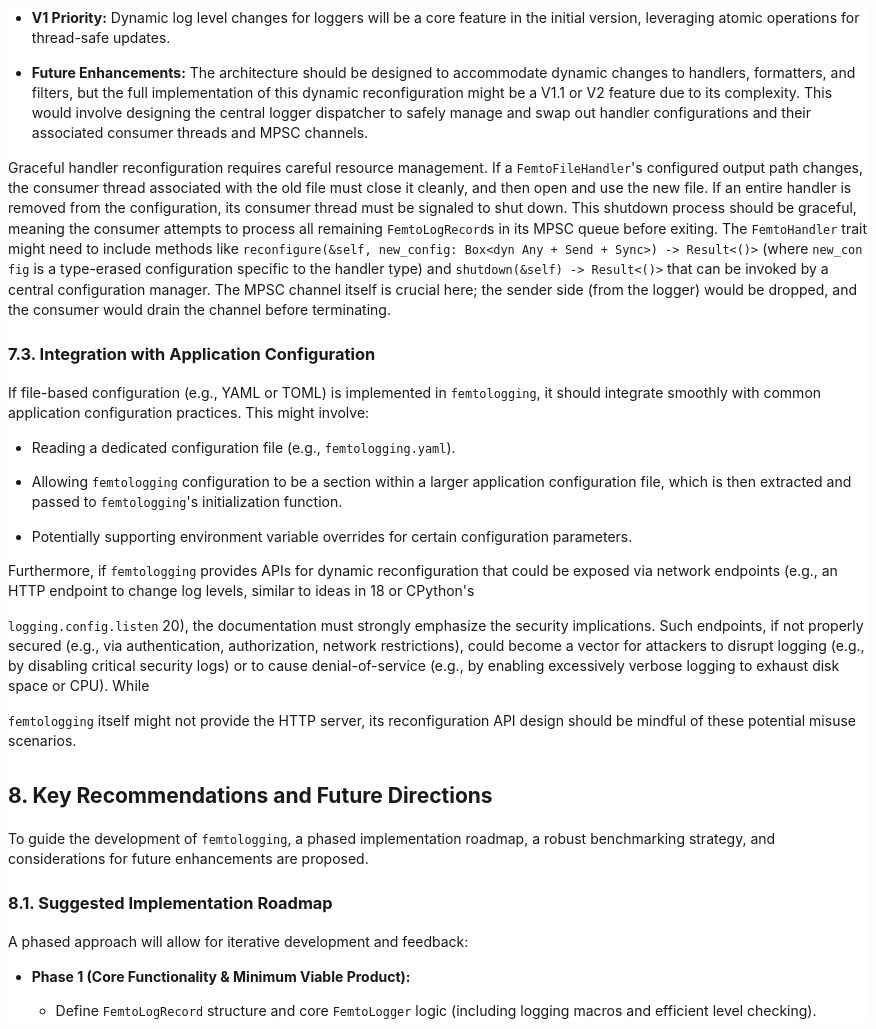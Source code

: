   - **V1 Priority:** Dynamic log level changes for loggers will be a core feature in the initial version, leveraging atomic operations for thread-safe updates.

  - **Future Enhancements:** The architecture should be designed to accommodate dynamic changes to handlers, formatters, and filters, but the full implementation of this dynamic reconfiguration might be a V1.1 or V2 feature due to its complexity. This would involve designing the central logger dispatcher to safely manage and swap out handler configurations and their associated consumer threads and MPSC channels.

Graceful handler reconfiguration requires careful resource management. If a `FemtoFileHandler`'s configured output path changes, the consumer thread associated with the old file must close it cleanly, and then open and use the new file. If an entire handler is removed from the configuration, its consumer thread must be signaled to shut down. This shutdown process should be graceful, meaning the consumer attempts to process all remaining `FemtoLogRecord`s in its MPSC queue before exiting. The `FemtoHandler` trait might need to include methods like `reconfigure(&self, new_config: Box<dyn Any + Send + Sync>) -> Result<()>` (where `new_config` is a type-erased configuration specific to the handler type) and `shutdown(&self) -> Result<()>` that can be invoked by a central configuration manager. The MPSC channel itself is crucial here; the sender side (from the logger) would be dropped, and the consumer would drain the channel before terminating.

### 7.3. Integration with Application Configuration

If file-based configuration (e.g., YAML or TOML) is implemented in `femtologging`, it should integrate smoothly with common application configuration practices. This might involve:

- Reading a dedicated configuration file (e.g., `femtologging.yaml`).

- Allowing `femtologging` configuration to be a section within a larger application configuration file, which is then extracted and passed to `femtologging`'s initialization function.

- Potentially supporting environment variable overrides for certain configuration parameters.

Furthermore, if `femtologging` provides APIs for dynamic reconfiguration that could be exposed via network endpoints (e.g., an HTTP endpoint to change log levels, similar to ideas in 18 or CPython's

`logging.config.listen` 20), the documentation must strongly emphasize the security implications. Such endpoints, if not properly secured (e.g., via authentication, authorization, network restrictions), could become a vector for attackers to disrupt logging (e.g., by disabling critical security logs) or to cause denial-of-service (e.g., by enabling excessively verbose logging to exhaust disk space or CPU). While

`femtologging` itself might not provide the HTTP server, its reconfiguration API design should be mindful of these potential misuse scenarios.

## 8. Key Recommendations and Future Directions

To guide the development of `femtologging`, a phased implementation roadmap, a robust benchmarking strategy, and considerations for future enhancements are proposed.

### 8.1. Suggested Implementation Roadmap

A phased approach will allow for iterative development and feedback:

- **Phase 1 (Core Functionality & Minimum Viable Product):**

  - Define `FemtoLogRecord` structure and core `FemtoLogger` logic (including logging macros and efficient level checking).
